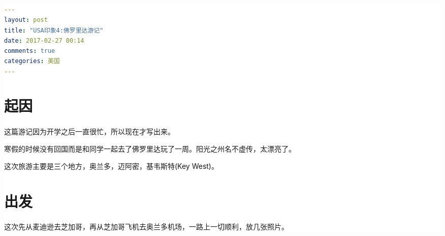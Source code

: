 ```yaml
---
layout: post
title: "USA印象4:佛罗里达游记"
date: 2017-02-27 00:14
comments: true
categories: 美国
---
```

# 起因

这篇游记因为开学之后一直很忙，所以现在才写出来。

寒假的时候没有回国而是和同学一起去了佛罗里达玩了一周。阳光之州名不虚传，太漂亮了。

这次旅游主要是三个地方，奥兰多，迈阿密，基韦斯特(Key West)。



# 出发

这次先从麦迪逊去芝加哥，再从芝加哥飞机去奥兰多机场，一路上一切顺利，放几张照片。
